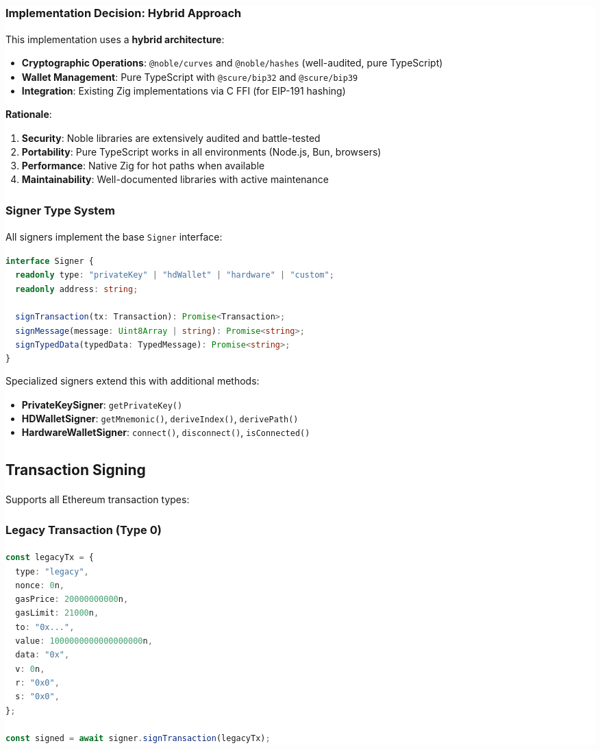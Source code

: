 ### Implementation Decision: Hybrid Approach

This implementation uses a **hybrid architecture**:

- **Cryptographic Operations**: `@noble/curves` and `@noble/hashes` (well-audited, pure TypeScript)
- **Wallet Management**: Pure TypeScript with `@scure/bip32` and `@scure/bip39`
- **Integration**: Existing Zig implementations via C FFI (for EIP-191 hashing)

**Rationale**:
1. **Security**: Noble libraries are extensively audited and battle-tested
2. **Portability**: Pure TypeScript works in all environments (Node.js, Bun, browsers)
3. **Performance**: Native Zig for hot paths when available
4. **Maintainability**: Well-documented libraries with active maintenance

### Signer Type System

All signers implement the base `Signer` interface:

```typescript
interface Signer {
  readonly type: "privateKey" | "hdWallet" | "hardware" | "custom";
  readonly address: string;

  signTransaction(tx: Transaction): Promise<Transaction>;
  signMessage(message: Uint8Array | string): Promise<string>;
  signTypedData(typedData: TypedMessage): Promise<string>;
}
```

Specialized signers extend this with additional methods:

- **PrivateKeySigner**: `getPrivateKey()`
- **HDWalletSigner**: `getMnemonic()`, `deriveIndex()`, `derivePath()`
- **HardwareWalletSigner**: `connect()`, `disconnect()`, `isConnected()`

## Transaction Signing

Supports all Ethereum transaction types:

### Legacy Transaction (Type 0)

```typescript
const legacyTx = {
  type: "legacy",
  nonce: 0n,
  gasPrice: 20000000000n,
  gasLimit: 21000n,
  to: "0x...",
  value: 1000000000000000000n,
  data: "0x",
  v: 0n,
  r: "0x0",
  s: "0x0",
};

const signed = await signer.signTransaction(legacyTx);
```
